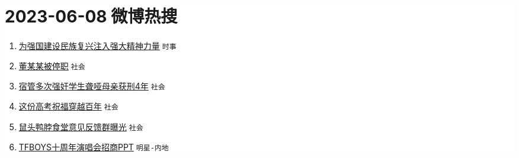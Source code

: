 # 2023-06-08 微博热搜 
1. [为强国建设民族复兴注入强大精神力量](https://m.weibo.cn/search?containerid=100103type%3D1%26t%3D10%26q%3D%23%E4%B8%BA%E5%BC%BA%E5%9B%BD%E5%BB%BA%E8%AE%BE%E6%B0%91%E6%97%8F%E5%A4%8D%E5%85%B4%E6%B3%A8%E5%85%A5%E5%BC%BA%E5%A4%A7%E7%B2%BE%E7%A5%9E%E5%8A%9B%E9%87%8F%23&stream_entry_id=51&isnewpage=1&extparam=seat%3D1%26cate%3D10103%26stream_entry_id%3D51%26dgr%3D0%26pos%3D0%26filter_type%3Drealtimehot%26c_type%3D51%26display_time%3D1686204698%26pre_seqid%3D168620469880201970253&luicode=10000011&lfid=106003type%3D25%26t%3D3%26disable_hot%3D1%26filter_type%3Drealtimehot) `时事` 

2. [董某某被停职](https://m.weibo.cn/search?containerid=100103type%3D1%26t%3D10%26q%3D%23%E8%91%A3%E6%9F%90%E6%9F%90%E8%A2%AB%E5%81%9C%E8%81%8C%23&stream_entry_id=31&isnewpage=1&extparam=seat%3D1%26stream_entry_id%3D31%26q%3D%2523%25E8%2591%25A3%25E6%259F%2590%25E6%259F%2590%25E8%25A2%25AB%25E5%2581%259C%25E8%2581%258C%2523%26pos%3D0%26cate%3D5001%26lcate%3D5001%26flag%3D4%26dgr%3D0%26c_type%3D31%26band_rank%3D1%26filter_type%3Drealtimehot%26realpos%3D1%26display_time%3D1686204698%26pre_seqid%3D168620469880201970253&luicode=10000011&lfid=106003type%3D25%26t%3D3%26disable_hot%3D1%26filter_type%3Drealtimehot) `社会` 

3. [宿管多次强奸学生聋哑母亲获刑4年](https://m.weibo.cn/search?containerid=100103type%3D1%26t%3D10%26q%3D%23%E5%AE%BF%E7%AE%A1%E5%A4%9A%E6%AC%A1%E5%BC%BA%E5%A5%B8%E5%AD%A6%E7%94%9F%E8%81%8B%E5%93%91%E6%AF%8D%E4%BA%B2%E8%8E%B7%E5%88%914%E5%B9%B4%23&stream_entry_id=31&isnewpage=1&extparam=seat%3D1%26stream_entry_id%3D31%26q%3D%2523%25E5%25AE%25BF%25E7%25AE%25A1%25E5%25A4%259A%25E6%25AC%25A1%25E5%25BC%25BA%25E5%25A5%25B8%25E5%25AD%25A6%25E7%2594%259F%25E8%2581%258B%25E5%2593%2591%25E6%25AF%258D%25E4%25BA%25B2%25E8%258E%25B7%25E5%2588%25914%25E5%25B9%25B4%2523%26pos%3D1%26cate%3D5001%26lcate%3D5001%26flag%3D1%26dgr%3D0%26c_type%3D31%26band_rank%3D2%26filter_type%3Drealtimehot%26realpos%3D2%26display_time%3D1686204698%26pre_seqid%3D168620469880201970253&luicode=10000011&lfid=106003type%3D25%26t%3D3%26disable_hot%3D1%26filter_type%3Drealtimehot) `社会` 

4. [这份高考祝福穿越百年](https://m.weibo.cn/search?containerid=100103type%3D1%26t%3D10%26q%3D%23%E8%BF%99%E4%BB%BD%E9%AB%98%E8%80%83%E7%A5%9D%E7%A6%8F%E7%A9%BF%E8%B6%8A%E7%99%BE%E5%B9%B4%23&stream_entry_id=31&isnewpage=1&extparam=seat%3D1%26stream_entry_id%3D31%26q%3D%2523%25E8%25BF%2599%25E4%25BB%25BD%25E9%25AB%2598%25E8%2580%2583%25E7%25A5%259D%25E7%25A6%258F%25E7%25A9%25BF%25E8%25B6%258A%25E7%2599%25BE%25E5%25B9%25B4%2523%26pos%3D2%26cate%3D5001%26lcate%3D5001%26flag%3D0%26dgr%3D0%26c_type%3D31%26band_rank%3D3%26filter_type%3Drealtimehot%26realpos%3D3%26display_time%3D1686204698%26pre_seqid%3D168620469880201970253&luicode=10000011&lfid=106003type%3D25%26t%3D3%26disable_hot%3D1%26filter_type%3Drealtimehot) `社会` 

5. [鼠头鸭脖食堂意见反馈群曝光](https://m.weibo.cn/search?containerid=100103type%3D1%26t%3D10%26q%3D%23%E9%BC%A0%E5%A4%B4%E9%B8%AD%E8%84%96%E9%A3%9F%E5%A0%82%E6%84%8F%E8%A7%81%E5%8F%8D%E9%A6%88%E7%BE%A4%E6%9B%9D%E5%85%89%23&stream_entry_id=31&isnewpage=1&extparam=seat%3D1%26stream_entry_id%3D31%26q%3D%2523%25E9%25BC%25A0%25E5%25A4%25B4%25E9%25B8%25AD%25E8%2584%2596%25E9%25A3%259F%25E5%25A0%2582%25E6%2584%258F%25E8%25A7%2581%25E5%258F%258D%25E9%25A6%2588%25E7%25BE%25A4%25E6%259B%259D%25E5%2585%2589%2523%26pos%3D3%26cate%3D5001%26lcate%3D5001%26flag%3D2%26dgr%3D0%26c_type%3D31%26band_rank%3D4%26filter_type%3Drealtimehot%26realpos%3D4%26display_time%3D1686204698%26pre_seqid%3D168620469880201970253&luicode=10000011&lfid=106003type%3D25%26t%3D3%26disable_hot%3D1%26filter_type%3Drealtimehot) `社会` 

6. [TFBOYS十周年演唱会招商PPT](https://m.weibo.cn/search?containerid=100103type%3D1%26t%3D10%26q%3D%23TFBOYS%E5%8D%81%E5%91%A8%E5%B9%B4%E6%BC%94%E5%94%B1%E4%BC%9A%E6%8B%9B%E5%95%86PPT%23&stream_entry_id=31&isnewpage=1&extparam=seat%3D1%26stream_entry_id%3D31%26q%3D%2523TFBOYS%25E5%258D%2581%25E5%2591%25A8%25E5%25B9%25B4%25E6%25BC%2594%25E5%2594%25B1%25E4%25BC%259A%25E6%258B%259B%25E5%2595%2586PPT%2523%26pos%3D4%26cate%3D5001%26lcate%3D5001%26flag%3D1%26dgr%3D0%26c_type%3D31%26band_rank%3D5%26filter_type%3Drealtimehot%26realpos%3D5%26display_time%3D1686204698%26pre_seqid%3D168620469880201970253&luicode=10000011&lfid=106003type%3D25%26t%3D3%26disable_hot%3D1%26filter_type%3Drealtimehot) `明星-内地` 
